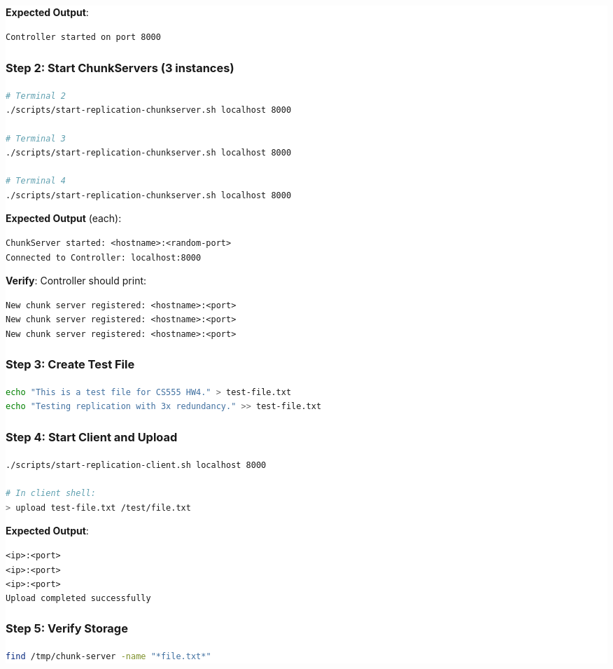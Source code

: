 **Expected Output**:
```
Controller started on port 8000
```

### Step 2: Start ChunkServers (3 instances)
```bash
# Terminal 2
./scripts/start-replication-chunkserver.sh localhost 8000

# Terminal 3
./scripts/start-replication-chunkserver.sh localhost 8000

# Terminal 4
./scripts/start-replication-chunkserver.sh localhost 8000
```

**Expected Output** (each):
```
ChunkServer started: <hostname>:<random-port>
Connected to Controller: localhost:8000
```

**Verify**: Controller should print:
```
New chunk server registered: <hostname>:<port>
New chunk server registered: <hostname>:<port>
New chunk server registered: <hostname>:<port>
```

### Step 3: Create Test File
```bash
echo "This is a test file for CS555 HW4." > test-file.txt
echo "Testing replication with 3x redundancy." >> test-file.txt
```

### Step 4: Start Client and Upload
```bash
./scripts/start-replication-client.sh localhost 8000

# In client shell:
> upload test-file.txt /test/file.txt
```

**Expected Output**:
```
<ip>:<port>
<ip>:<port>
<ip>:<port>
Upload completed successfully
```

### Step 5: Verify Storage
```bash
find /tmp/chunk-server -name "*file.txt*"
```

